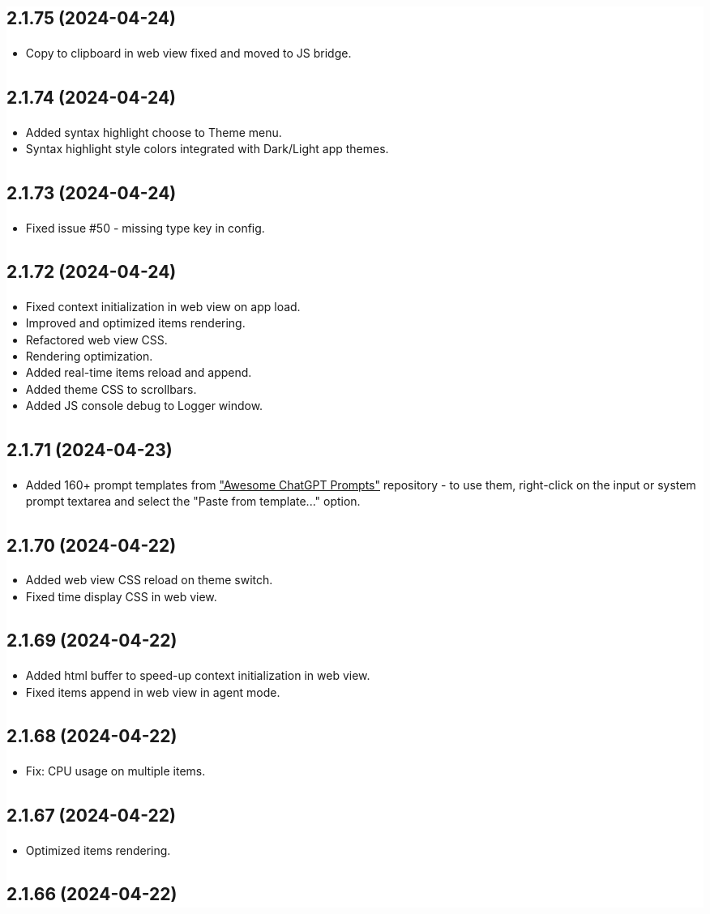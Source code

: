 ## 2.1.75 (2024-04-24)

- Copy to clipboard in web view fixed and moved to JS bridge.

## 2.1.74 (2024-04-24)

- Added syntax highlight choose to Theme menu.
- Syntax highlight style colors integrated with Dark/Light app themes.

## 2.1.73 (2024-04-24)

- Fixed issue #50 - missing type key in config.

## 2.1.72 (2024-04-24)

- Fixed context initialization in web view on app load.
- Improved and optimized items rendering.
- Refactored web view CSS.
- Rendering optimization.
- Added real-time items reload and append.
- Added theme CSS to scrollbars.
- Added JS console debug to Logger window.

## 2.1.71 (2024-04-23)

- Added 160+ prompt templates from ["Awesome ChatGPT Prompts"](https://github.com/f/awesome-chatgpt-prompts) repository - to use them, right-click on the input or system prompt textarea and select the "Paste from template..." option.

## 2.1.70 (2024-04-22)

- Added web view CSS reload on theme switch.
- Fixed time display CSS in web view.

## 2.1.69 (2024-04-22)

- Added html buffer to speed-up context initialization in web view.
- Fixed items append in web view in agent mode.

## 2.1.68 (2024-04-22)

- Fix: CPU usage on multiple items.

## 2.1.67 (2024-04-22)

- Optimized items rendering.

## 2.1.66 (2024-04-22)
